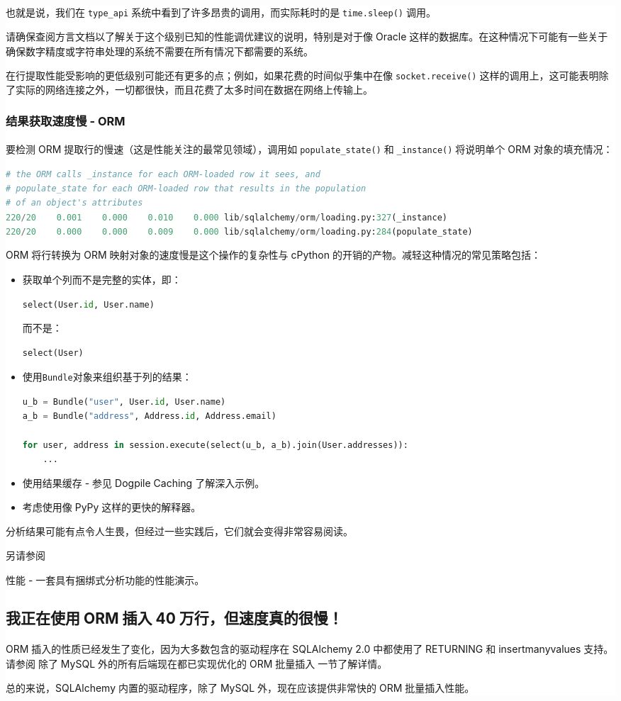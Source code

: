 也就是说，我们在 `type_api` 系统中看到了许多昂贵的调用，而实际耗时的是 `time.sleep()` 调用。

请确保查阅方言文档以了解关于这个级别已知的性能调优建议的说明，特别是对于像 Oracle 这样的数据库。在这种情况下可能有一些关于确保数字精度或字符串处理的系统不需要在所有情况下都需要的系统。

在行提取性能受影响的更低级别可能还有更多的点；例如，如果花费的时间似乎集中在像 `socket.receive()` 这样的调用上，这可能表明除了实际的网络连接之外，一切都很快，而且花费了太多时间在数据在网络上传输上。

### 结果获取速度慢 - ORM

要检测 ORM 提取行的慢速（这是性能关注的最常见领域），调用如 `populate_state()` 和 `_instance()` 将说明单个 ORM 对象的填充情况：

```py
# the ORM calls _instance for each ORM-loaded row it sees, and
# populate_state for each ORM-loaded row that results in the population
# of an object's attributes
220/20    0.001    0.000    0.010    0.000 lib/sqlalchemy/orm/loading.py:327(_instance)
220/20    0.000    0.000    0.009    0.000 lib/sqlalchemy/orm/loading.py:284(populate_state)
```

ORM 将行转换为 ORM 映射对象的速度慢是这个操作的复杂性与 cPython 的开销的产物。减轻这种情况的常见策略包括：

+   获取单个列而不是完整的实体，即：

    ```py
    select(User.id, User.name)
    ```

    而不是：

    ```py
    select(User)
    ```

+   使用`Bundle`对象来组织基于列的结果：

    ```py
    u_b = Bundle("user", User.id, User.name)
    a_b = Bundle("address", Address.id, Address.email)

    for user, address in session.execute(select(u_b, a_b).join(User.addresses)):
        ...
    ```

+   使用结果缓存 - 参见 Dogpile Caching 了解深入示例。

+   考虑使用像 PyPy 这样的更快的解释器。

分析结果可能有点令人生畏，但经过一些实践后，它们就会变得非常容易阅读。

另请参阅

性能 - 一套具有捆绑式分析功能的性能演示。

## 我正在使用 ORM 插入 40 万行，但速度真的很慢！

ORM 插入的性质已经发生了变化，因为大多数包含的驱动程序在 SQLAlchemy 2.0 中都使用了 RETURNING 和 insertmanyvalues 支持。请参阅 除了 MySQL 外的所有后端现在都已实现优化的 ORM 批量插入 一节了解详情。

总的来说，SQLAlchemy 内置的驱动程序，除了 MySQL 外，现在应该提供非常快的 ORM 批量插入性能。
